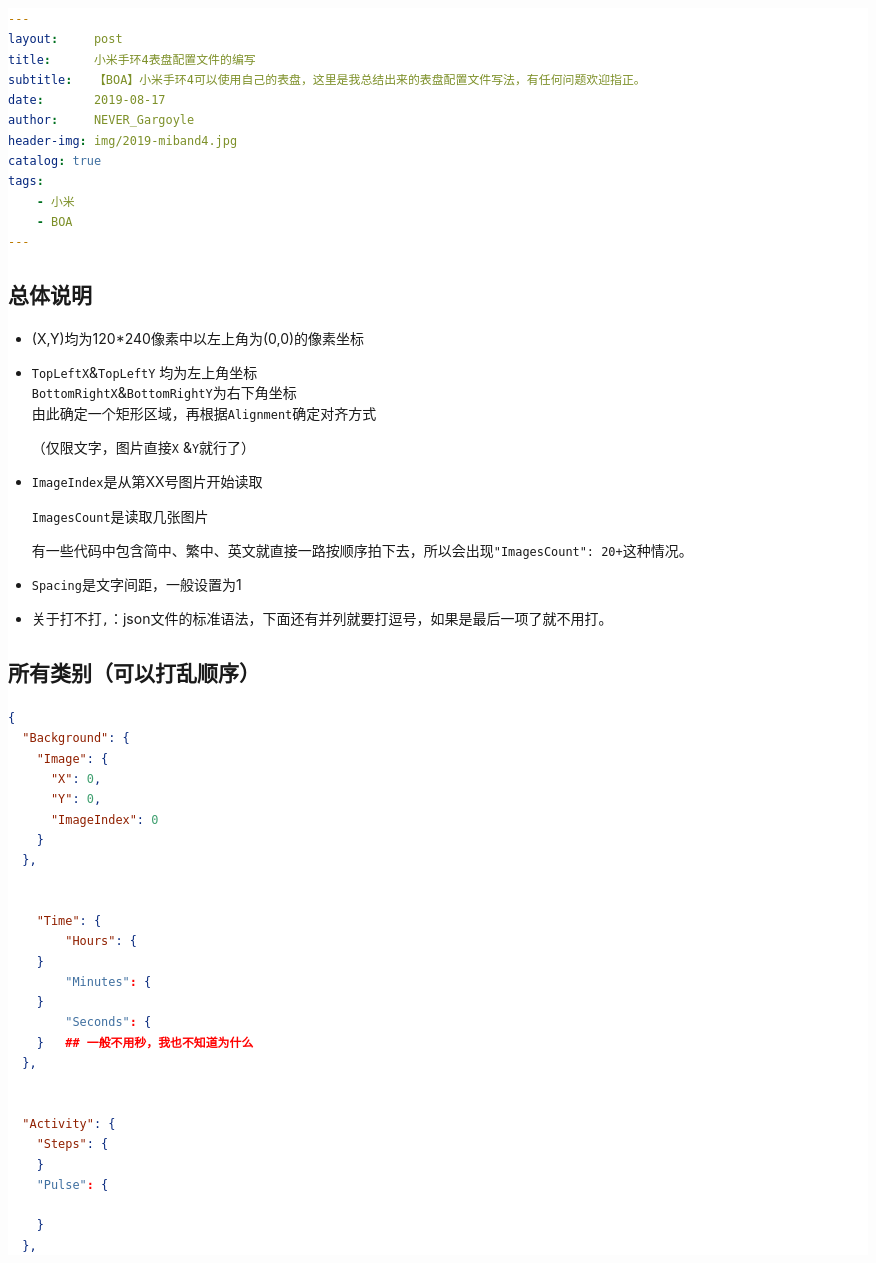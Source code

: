 ```yaml
---
layout:     post
title:      小米手环4表盘配置文件的编写
subtitle:   【BOA】小米手环4可以使用自己的表盘，这里是我总结出来的表盘配置文件写法，有任何问题欢迎指正。
date:       2019-08-17
author:     NEVER_Gargoyle
header-img: img/2019-miband4.jpg
catalog: true
tags:
    - 小米
    - BOA
---
```


## 

## 总体说明

+ (X,Y)均为120*240像素中以左上角为(0,0)的像素坐标    

+ `TopLeftX`&`TopLeftY` 均为左上角坐标  
  `BottomRightX`&`BottomRightY`为右下角坐标  
  由此确定一个矩形区域，再根据`Alignment`确定对齐方式    
  
  （仅限文字，图片直接`X` &`Y`就行了）

+ `ImageIndex`是从第XX号图片开始读取  
  
  `ImagesCount`是读取几张图片  
  
  有一些代码中包含简中、繁中、英文就直接一路按顺序拍下去，所以会出现`"ImagesCount": 20+`这种情况。  

+ `Spacing`是文字间距，一般设置为1   

+ 关于打不打`,`：json文件的标准语法，下面还有并列就要打逗号，如果是最后一项了就不用打。  

## 所有类别（可以打乱顺序）

```json
{
  "Background": {
    "Image": {
      "X": 0,
      "Y": 0,
      "ImageIndex": 0
    }
  },


    "Time": {
        "Hours": {
    }
        "Minutes": {
    }
        "Seconds": {      
    }   ## 一般不用秒，我也不知道为什么
  },


  "Activity": {
    "Steps": {
    }
    "Pulse": {

    }
  },
```